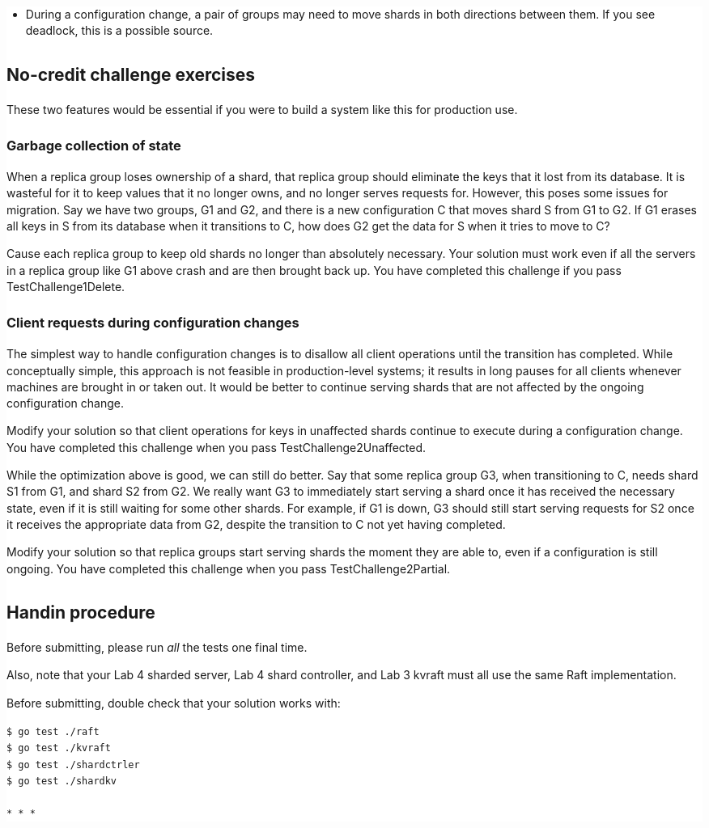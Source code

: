 *   During a configuration change, a pair of groups may need to move shards in both directions between them. If you see deadlock, this is a possible source.

## No-credit challenge exercises

These two features would be essential if you were to build a system like this for production use.

### Garbage collection of state

When a replica group loses ownership of a shard, that replica group should eliminate the keys that it lost from its database. It is wasteful for it to keep values that it no longer owns, and no longer serves requests for. However, this poses some issues for migration. Say we have two groups, G1 and G2, and there is a new configuration C that moves shard S from G1 to G2. If G1 erases all keys in S from its database when it transitions to C, how does G2 get the data for S when it tries to move to C?

Cause each replica group to keep old shards no longer than absolutely necessary. Your solution must work even if all the servers in a replica group like G1 above crash and are then brought back up. You have completed this challenge if you pass TestChallenge1Delete.

### Client requests during configuration changes

The simplest way to handle configuration changes is to disallow all client operations until the transition has completed. While conceptually simple, this approach is not feasible in production-level systems; it results in long pauses for all clients whenever machines are brought in or taken out. It would be better to continue serving shards that are not affected by the ongoing configuration change.

Modify your solution so that client operations for keys in unaffected shards continue to execute during a configuration change. You have completed this challenge when you pass TestChallenge2Unaffected.

While the optimization above is good, we can still do better. Say that some replica group G3, when transitioning to C, needs shard S1 from G1, and shard S2 from G2. We really want G3 to immediately start serving a shard once it has received the necessary state, even if it is still waiting for some other shards. For example, if G1 is down, G3 should still start serving requests for S2 once it receives the appropriate data from G2, despite the transition to C not yet having completed.

Modify your solution so that replica groups start serving shards the moment they are able to, even if a configuration is still ongoing. You have completed this challenge when you pass TestChallenge2Partial.

## Handin procedure

Before submitting, please run _all_ the tests one final time.

Also, note that your Lab 4 sharded server, Lab 4 shard controller, and Lab 3 kvraft must all use the same Raft implementation.

Before submitting, double check that your solution works with:

```
$ go test ./raft
$ go test ./kvraft
$ go test ./shardctrler
$ go test ./shardkv

* * *
```
